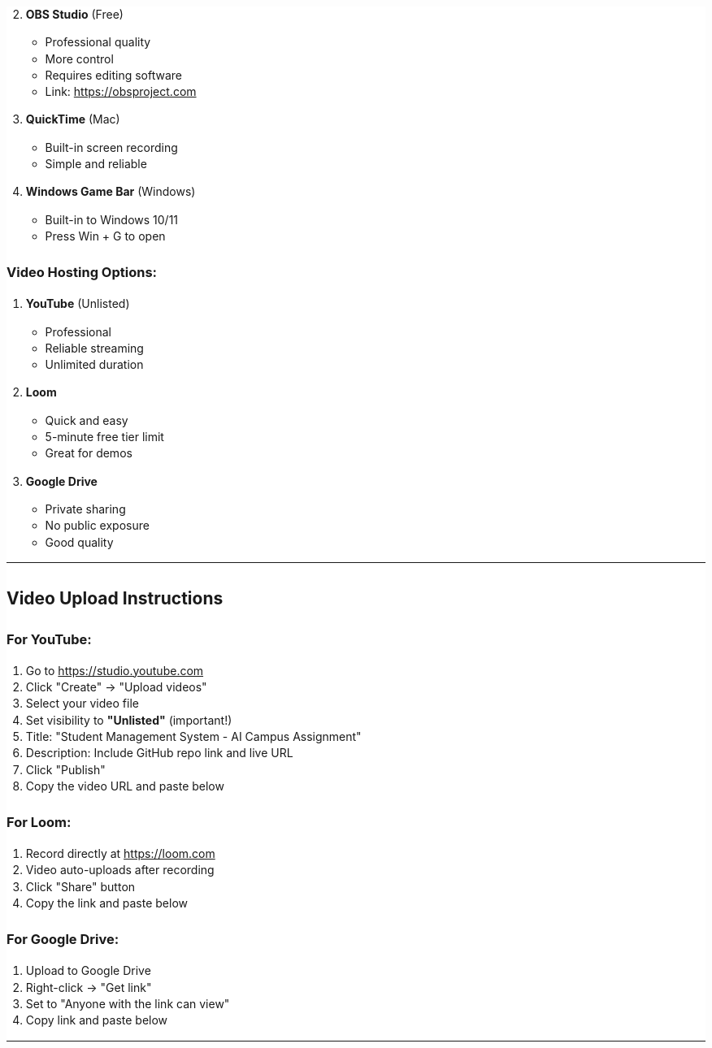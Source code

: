 2. **OBS Studio** (Free)
   - Professional quality
   - More control
   - Requires editing software
   - Link: https://obsproject.com

3. **QuickTime** (Mac)
   - Built-in screen recording
   - Simple and reliable

4. **Windows Game Bar** (Windows)
   - Built-in to Windows 10/11
   - Press Win + G to open

### Video Hosting Options:
1. **YouTube** (Unlisted)
   - Professional
   - Reliable streaming
   - Unlimited duration

2. **Loom**
   - Quick and easy
   - 5-minute free tier limit
   - Great for demos

3. **Google Drive**
   - Private sharing
   - No public exposure
   - Good quality

---

## Video Upload Instructions

### For YouTube:
1. Go to https://studio.youtube.com
2. Click "Create" → "Upload videos"
3. Select your video file
4. Set visibility to **"Unlisted"** (important!)
5. Title: "Student Management System - AI Campus Assignment"
6. Description: Include GitHub repo link and live URL
7. Click "Publish"
8. Copy the video URL and paste below

### For Loom:
1. Record directly at https://loom.com
2. Video auto-uploads after recording
3. Click "Share" button
4. Copy the link and paste below

### For Google Drive:
1. Upload to Google Drive
2. Right-click → "Get link"
3. Set to "Anyone with the link can view"
4. Copy link and paste below

---
